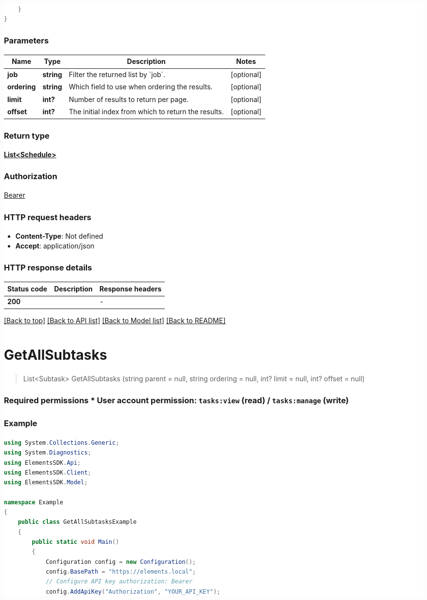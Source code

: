 ```csharp
    }
}
```

### Parameters

Name | Type | Description  | Notes
------------- | ------------- | ------------- | -------------
 **job** | **string**| Filter the returned list by &#x60;job&#x60;. | [optional] 
 **ordering** | **string**| Which field to use when ordering the results. | [optional] 
 **limit** | **int?**| Number of results to return per page. | [optional] 
 **offset** | **int?**| The initial index from which to return the results. | [optional] 

### Return type

[**List&lt;Schedule&gt;**](Schedule.md)

### Authorization

[Bearer](../#Bearer)

### HTTP request headers

 - **Content-Type**: Not defined
 - **Accept**: application/json


### HTTP response details
| Status code | Description | Response headers |
|-------------|-------------|------------------|
| **200** |  |  -  |

[[Back to top]](#) [[Back to API list]](../#documentation-for-api-endpoints) [[Back to Model list]](../#documentation-for-models) [[Back to README]](../)

<a name="getallsubtasks"></a>
# **GetAllSubtasks**
> List&lt;Subtask&gt; GetAllSubtasks (string parent = null, string ordering = null, int? limit = null, int? offset = null)



### Required permissions    * User account permission: `tasks:view` (read) / `tasks:manage` (write) 

### Example
```csharp
using System.Collections.Generic;
using System.Diagnostics;
using ElementsSDK.Api;
using ElementsSDK.Client;
using ElementsSDK.Model;

namespace Example
{
    public class GetAllSubtasksExample
    {
        public static void Main()
        {
            Configuration config = new Configuration();
            config.BasePath = "https://elements.local";
            // Configure API key authorization: Bearer
            config.AddApiKey("Authorization", "YOUR_API_KEY");
```